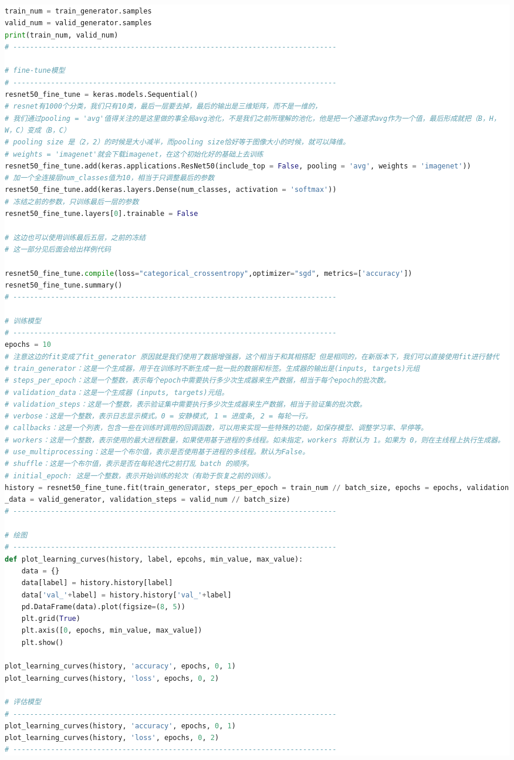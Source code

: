```python
train_num = train_generator.samples
valid_num = valid_generator.samples
print(train_num, valid_num)
# -----------------------------------------------------------------------------

# fine-tune模型
# -----------------------------------------------------------------------------
resnet50_fine_tune = keras.models.Sequential()
# resnet有1000个分类，我们只有10类，最后一层要去掉，最后的输出是三维矩阵，而不是一维的，
# 我们通过pooling = 'avg'值得关注的是这里做的事全局avg池化，不是我们之前所理解的池化，他是把一个通道求avg作为一个值，最后形成就把（B，H，W，C）变成（B，C）
# pooling size 是（2，2）的时候是大小减半，而pooling size恰好等于图像大小的时候，就可以降维。
# weights = 'imagenet'就会下载imagenet，在这个初始化好的基础上去训练
resnet50_fine_tune.add(keras.applications.ResNet50(include_top = False, pooling = 'avg', weights = 'imagenet'))
# 加一个全连接层num_classes值为10，相当于只调整最后的参数
resnet50_fine_tune.add(keras.layers.Dense(num_classes, activation = 'softmax'))
# 冻结之前的参数，只训练最后一层的参数
resnet50_fine_tune.layers[0].trainable = False

# 这边也可以使用训练最后五层，之前的冻结
# 这一部分见后面会给出样例代码

resnet50_fine_tune.compile(loss="categorical_crossentropy",optimizer="sgd", metrics=['accuracy'])
resnet50_fine_tune.summary()
# -----------------------------------------------------------------------------

# 训练模型
# -----------------------------------------------------------------------------
epochs = 10
# 注意这边的fit变成了fit_generator 原因就是我们使用了数据增强器，这个相当于和其相搭配 但是相同的，在新版本下，我们可以直接使用fit进行替代
# train_generator：这是一个生成器，用于在训练时不断生成一批一批的数据和标签。生成器的输出是(inputs, targets)元组
# steps_per_epoch：这是一个整数，表示每个epoch中需要执行多少次生成器来生产数据，相当于每个epoch的批次数。
# validation_data：这是一个生成器 (inputs, targets)元组。
# validation_steps：这是一个整数，表示验证集中需要执行多少次生成器来生产数据，相当于验证集的批次数。
# verbose：这是一个整数，表示日志显示模式。0 = 安静模式, 1 = 进度条, 2 = 每轮一行。
# callbacks：这是一个列表，包含一些在训练时调用的回调函数，可以用来实现一些特殊的功能，如保存模型、调整学习率、早停等。
# workers：这是一个整数，表示使用的最大进程数量，如果使用基于进程的多线程。如未指定，workers 将默认为 1。如果为 0，则在主线程上执行生成器。
# use_multiprocessing：这是一个布尔值，表示是否使用基于进程的多线程。默认为False。
# shuffle：这是一个布尔值，表示是否在每轮迭代之前打乱 batch 的顺序。
# initial_epoch: 这是一个整数，表示开始训练的轮次（有助于恢复之前的训练）。
history = resnet50_fine_tune.fit(train_generator, steps_per_epoch = train_num // batch_size, epochs = epochs, validation_data = valid_generator, validation_steps = valid_num // batch_size)
# -----------------------------------------------------------------------------

# 绘图
# -----------------------------------------------------------------------------
def plot_learning_curves(history, label, epcohs, min_value, max_value):
    data = {}
    data[label] = history.history[label]
    data['val_'+label] = history.history['val_'+label]
    pd.DataFrame(data).plot(figsize=(8, 5))
    plt.grid(True)
    plt.axis([0, epochs, min_value, max_value])
    plt.show()
    
plot_learning_curves(history, 'accuracy', epochs, 0, 1)
plot_learning_curves(history, 'loss', epochs, 0, 2)

# 评估模型
# -----------------------------------------------------------------------------
plot_learning_curves(history, 'accuracy', epochs, 0, 1)
plot_learning_curves(history, 'loss', epochs, 0, 2)
# -----------------------------------------------------------------------------
```